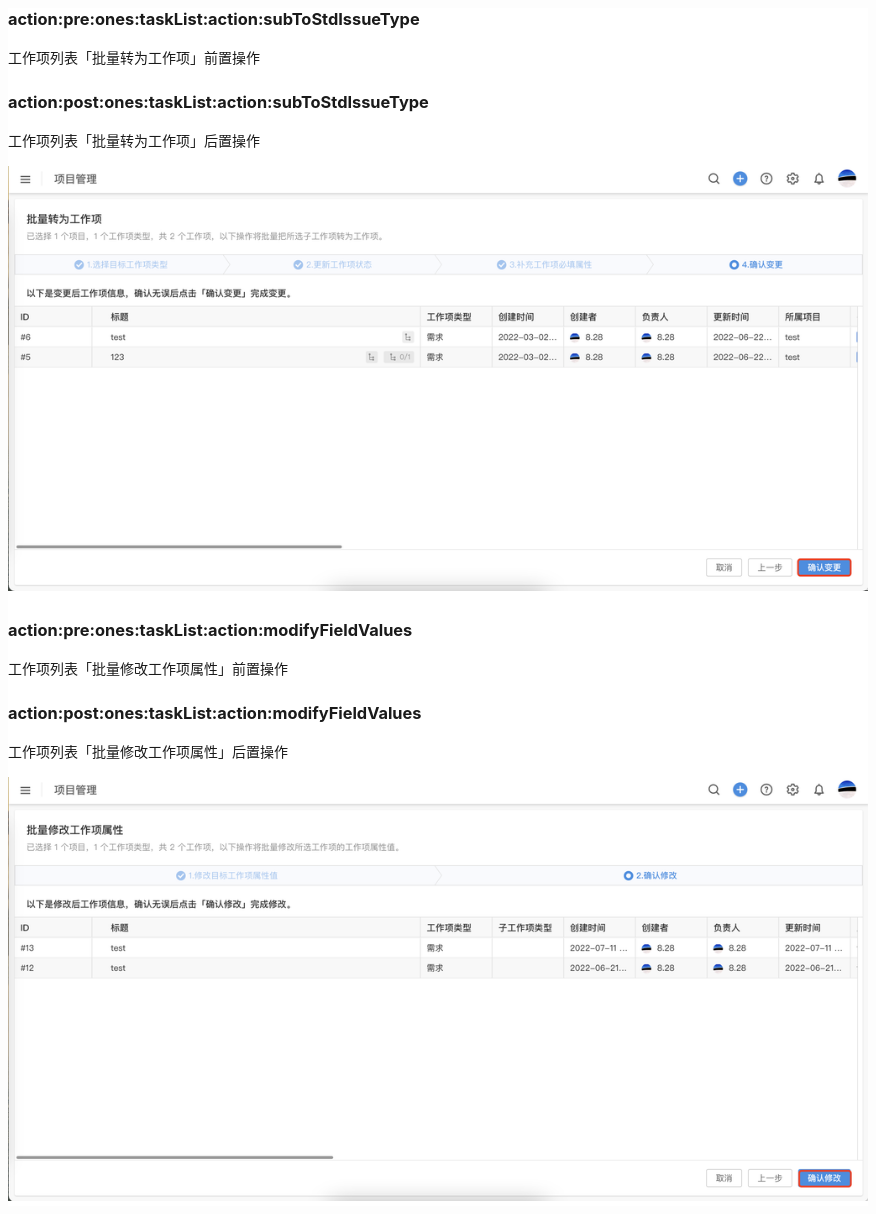 ### action:pre:ones:taskList:action:subToStdIssueType

工作项列表「批量转为工作项」前置操作

### action:post:ones:taskList:action:subToStdIssueType

工作项列表「批量转为工作项」后置操作

![](images/action-pre-ones-taskList-action-subToStdIssueType.png)

### action:pre:ones:taskList:action:modifyFieldValues

工作项列表「批量修改工作项属性」前置操作

### action:post:ones:taskList:action:modifyFieldValues

工作项列表「批量修改工作项属性」后置操作

![](images/action-pre-ones-taskList-action-modifyFieldValues.png)
